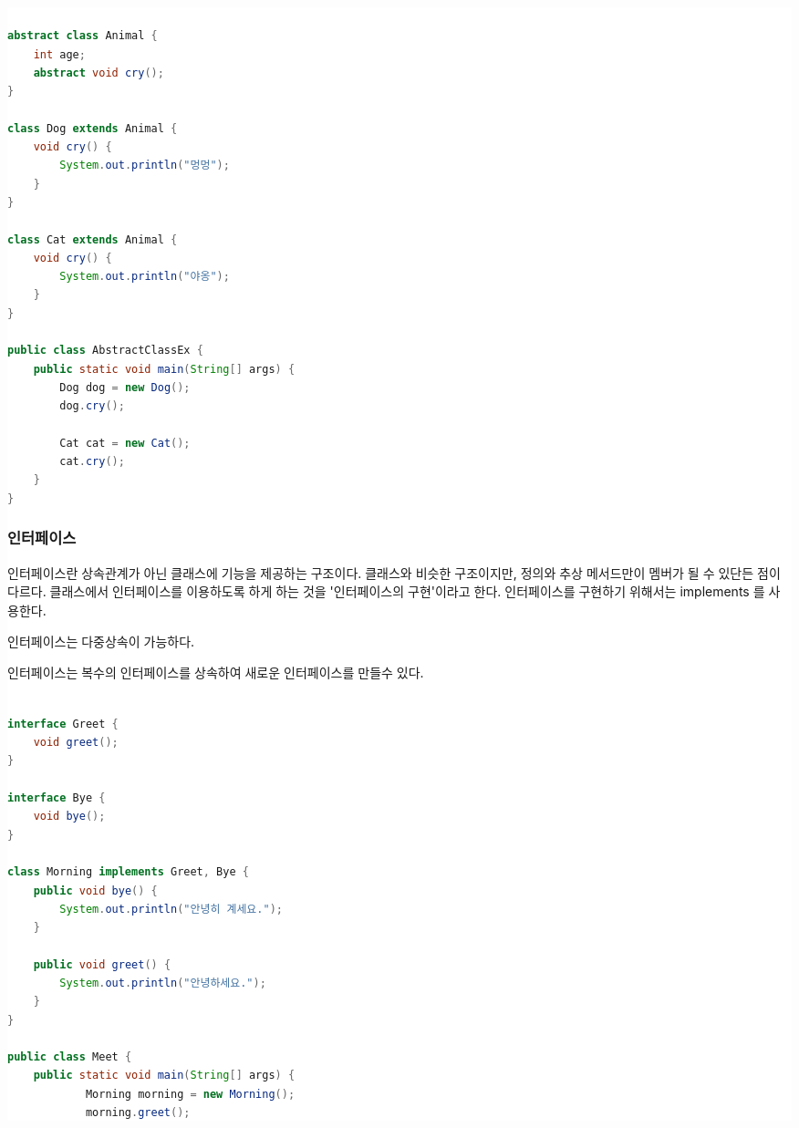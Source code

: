 ```java

abstract class Animal {
    int age;
    abstract void cry();
}

class Dog extends Animal {
    void cry() {
        System.out.println("멍멍");
    }
}

class Cat extends Animal {
    void cry() {
        System.out.println("야옹");
    }
}

public class AbstractClassEx {
    public static void main(String[] args) {
        Dog dog = new Dog();
        dog.cry();

        Cat cat = new Cat();
        cat.cry();
    }
}

```

### 인터페이스

인터페이스란 상속관계가 아닌 클래스에 기능을 제공하는 구조이다.
클래스와 비슷한 구조이지만, 정의와 추상 메서드만이 멤버가 될 수 있단든 점이 다르다.
클래스에서 인터페이스를 이용하도록 하게 하는 것을 '인터페이스의 구현'이라고 한다.
인터페이스를 구현하기 위해서는 implements 를 사용한다.

인터페이스는 다중상속이 가능하다.

인터페이스는 복수의 인터페이스를 상속하여 새로운 인터페이스를 만들수 있다.

```java

interface Greet {
    void greet();
}

interface Bye {
    void bye();
}

class Morning implements Greet, Bye {
    public void bye() {
        System.out.println("안녕히 계세요.");
    }

    public void greet() {
        System.out.println("안녕하세요.");
    }
}

public class Meet {
    public static void main(String[] args) {
            Morning morning = new Morning();
            morning.greet();
```